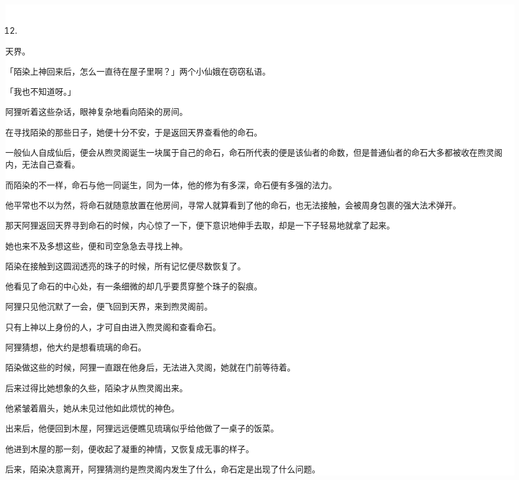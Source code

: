 
 


12.


天界。


「陌染上神回来后，怎么一直待在屋子里啊？」两个小仙娥在窃窃私语。


「我也不知道呀。」


阿狸听着这些杂话，眼神复杂地看向陌染的房间。


在寻找陌染的那些日子，她便十分不安，于是返回天界查看他的命石。


一般仙人自成仙后，便会从煦灵阁诞生一块属于自己的命石，命石所代表的便是该仙者的命数，但是普通仙者的命石大多都被收在煦灵阁内，无法自己查看。


而陌染的不一样，命石与他一同诞生，同为一体，他的修为有多深，命石便有多强的法力。


他平常也不以为然，将命石就随意放置在他房间，寻常人就算看到了他的命石，也无法接触，会被周身包裹的强大法术弹开。


那天阿狸返回天界寻到命石的时候，内心惊了一下，便下意识地伸手去取，却是一下子轻易地就拿了起来。


她也来不及多想这些，便和司空急急去寻找上神。


  



陌染在接触到这圆润透亮的珠子的时候，所有记忆便尽数恢复了。


他看见了命石的中心处，有一条细微的却几乎要贯穿整个珠子的裂痕。


阿狸只见他沉默了一会，便飞回到天界，来到煦灵阁前。


只有上神以上身份的人，才可自由进入煦灵阁和查看命石。


阿狸猜想，他大约是想看琉璃的命石。


陌染做这些的时候，阿狸一直跟在他身后，无法进入灵阁，她就在门前等待着。


后来过得比她想象的久些，陌染才从煦灵阁出来。


他紧皱着眉头，她从未见过他如此烦忧的神色。


出来后，他便回到木屋，阿狸远远便瞧见琉璃似乎给他做了一桌子的饭菜。


他进到木屋的那一刻，便收起了凝重的神情，又恢复成无事的样子。


后来，陌染决意离开，阿狸猜测约是煦灵阁内发生了什么，命石定是出现了什么问题。

